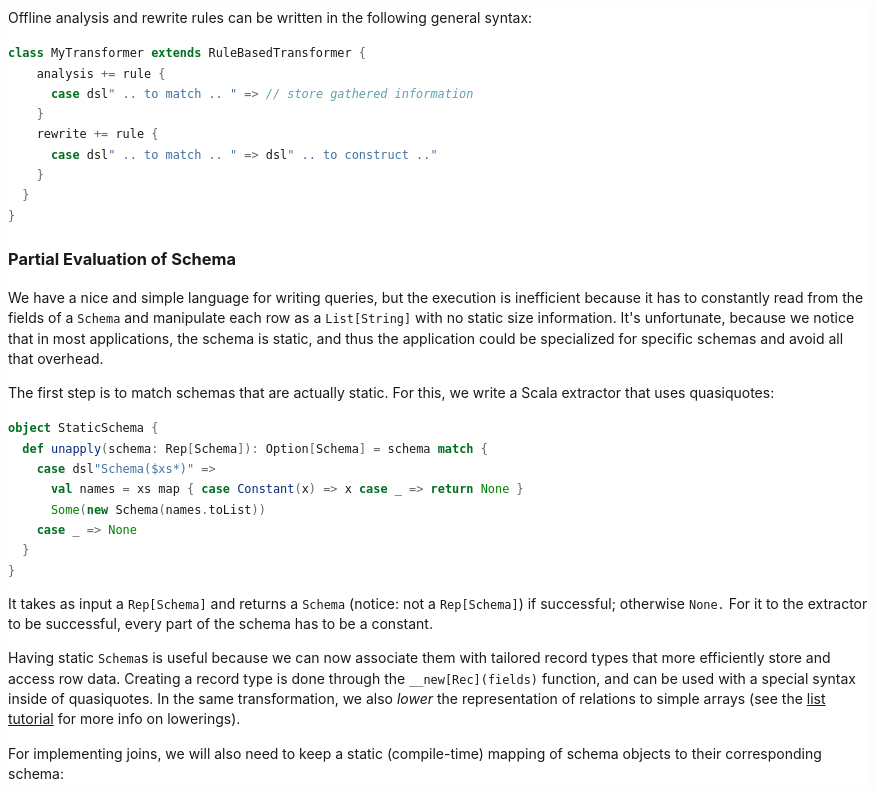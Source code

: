 Offline analysis and rewrite rules can be written in the following general syntax:

```scala
class MyTransformer extends RuleBasedTransformer {
    analysis += rule {
      case dsl" .. to match .. " => // store gathered information
    }
    rewrite += rule {
      case dsl" .. to match .. " => dsl" .. to construct .."
    }
  } 
}
```






### Partial Evaluation of Schema

We have a nice and simple language for writing queries, but the execution is inefficient because it has to constantly
read from the fields of a `Schema` and manipulate each row as a `List[String]` with no static size information.
It's unfortunate, because we notice that in most applications, the schema is static, and thus the application could be
specialized for specific schemas and avoid all that overhead.

The first step is to match schemas that are actually static. For this, we write a Scala extractor that uses quasiquotes:

```scala
object StaticSchema {
  def unapply(schema: Rep[Schema]): Option[Schema] = schema match {
    case dsl"Schema($xs*)" =>
      val names = xs map { case Constant(x) => x case _ => return None }
      Some(new Schema(names.toList))
    case _ => None
  }
}
```

It takes as input a `Rep[Schema]` and returns a `Schema` (notice: not a `Rep[Schema]`) if successful; otherwise `None.`
For it to the extractor to be successful, every part of the schema has to be a constant.

Having static `Schema`s is useful because we can now associate them with tailored record types that more efficiently store and access row data.
Creating a record type is done through the `__new[Rec](fields)` function, and can be used with a special syntax inside of quasiquotes.
In the same transformation, we also _lower_ the representation of relations to simple arrays (see the [list tutorial](../list-dsl) for more info on lowerings).

For implementing joins, we will also need to keep a static (compile-time) mapping of schema objects to their corresponding schema:
